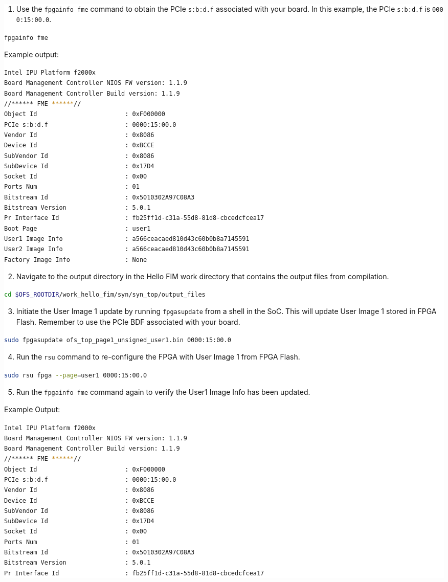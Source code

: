 1. Use the `fpgainfo fme` command to obtain the PCIe `s:b:d.f` associated with your board. In this example, the PCIe `s:b:d.f` is `0000:15:00.0`.

  ```bash
  fpgainfo fme
  ```

  Example output:

  ```bash
  Intel IPU Platform f2000x
  Board Management Controller NIOS FW version: 1.1.9 
  Board Management Controller Build version: 1.1.9 
  //****** FME ******//
  Object Id                        : 0xF000000
  PCIe s:b:d.f                     : 0000:15:00.0
  Vendor Id                        : 0x8086
  Device Id                        : 0xBCCE
  SubVendor Id                     : 0x8086
  SubDevice Id                     : 0x17D4
  Socket Id                        : 0x00
  Ports Num                        : 01
  Bitstream Id                     : 0x5010302A97C08A3
  Bitstream Version                : 5.0.1
  Pr Interface Id                  : fb25ff1d-c31a-55d8-81d8-cbcedcfcea17
  Boot Page                        : user1
  User1 Image Info                 : a566ceacaed810d43c60b0b8a7145591
  User2 Image Info                 : a566ceacaed810d43c60b0b8a7145591
  Factory Image Info               : None
  ```

2. Navigate to the output directory in the Hello FIM work directory that contains the output files from compilation. 

  ```bash
  cd $OFS_ROOTDIR/work_hello_fim/syn/syn_top/output_files
  ```

3. Initiate the User Image 1 update by running `fpgasupdate` from a shell in the SoC. This will update User Image 1 stored in FPGA Flash. Remember to use the PCIe BDF associated with your board.

  ```bash
  sudo fpgasupdate ofs_top_page1_unsigned_user1.bin 0000:15:00.0
  ```

4. Run the `rsu` command to re-configure the FPGA with User Image 1 from FPGA Flash.

  ```bash
  sudo rsu fpga --page=user1 0000:15:00.0
  ```
  
5. Run the `fpgainfo fme` command again to verify the User1 Image Info has been updated.
  
  Example Output:

  ```bash
  Intel IPU Platform f2000x
  Board Management Controller NIOS FW version: 1.1.9 
  Board Management Controller Build version: 1.1.9 
  //****** FME ******//
  Object Id                        : 0xF000000
  PCIe s:b:d.f                     : 0000:15:00.0
  Vendor Id                        : 0x8086
  Device Id                        : 0xBCCE
  SubVendor Id                     : 0x8086
  SubDevice Id                     : 0x17D4
  Socket Id                        : 0x00
  Ports Num                        : 01
  Bitstream Id                     : 0x5010302A97C08A3
  Bitstream Version                : 5.0.1
  Pr Interface Id                  : fb25ff1d-c31a-55d8-81d8-cbcedcfcea17
  ```